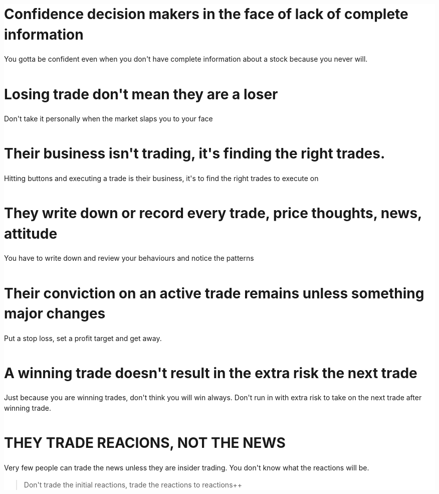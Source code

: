 # Confidence decision makers in the face of lack of complete information
You gotta be confident even when you don't have complete information about a stock because you never will. 
# Losing trade don't mean they are a loser
Don't take it personally when the market slaps you to your face

# Their business isn't trading, it's finding the right trades.
Hitting buttons and executing a trade is their business, it's to find the right trades to execute on

# They write down or record every trade, price thoughts, news, attitude
You have to write down and review your behaviours and notice the patterns

# Their conviction on an active trade remains unless something major changes
Put a stop loss, set a profit target and get away.
# A winning trade doesn't result in the extra risk the next trade
Just because you are winning trades, don't think you will win always. Don't run in with extra risk to take on the next trade after winning trade.

# THEY TRADE REACIONS, NOT THE NEWS
Very few people can trade the news unless they are insider trading. You don't know what the reactions will be. 
> Don't trade the initial reactions, trade the reactions to reactions++